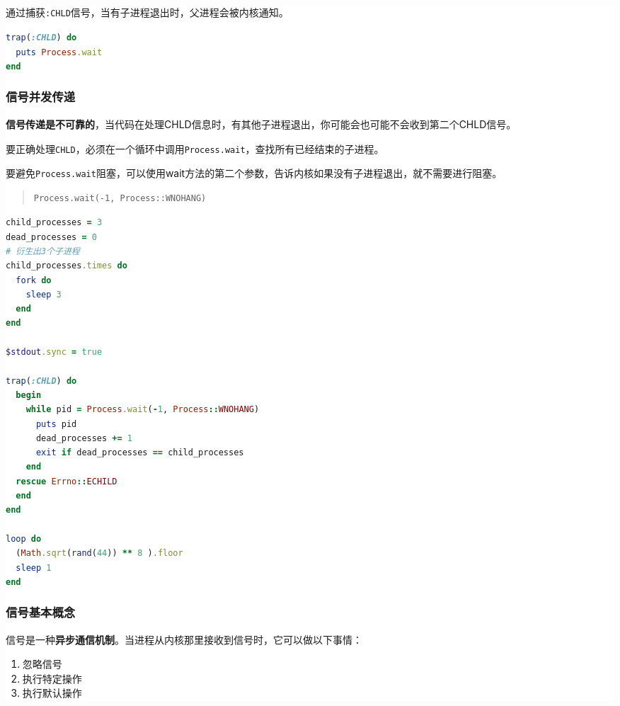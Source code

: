 通过捕获`:CHLD`信号，当有子进程退出时，父进程会被内核通知。

~~~ruby
trap(:CHLD) do
  puts Process.wait
end
~~~

### 信号并发传递

**信号传递是不可靠的**，当代码在处理CHLD信息时，有其他子进程退出，你可能会也可能不会收到第二个CHLD信号。

要正确处理`CHLD`，必须在一个循环中调用`Process.wait`，查找所有已经结束的子进程。

要避免`Process.wait`阻塞，可以使用wait方法的第二个参数，告诉内核如果没有子进程退出，就不需要进行阻塞。

> `Process.wait(-1, Process::WNOHANG)`

~~~ruby
child_processes = 3
dead_processes = 0
# 衍生出3个子进程
child_processes.times do
  fork do
    sleep 3
  end
end

$stdout.sync = true

trap(:CHLD) do
  begin
    while pid = Process.wait(-1, Process::WNOHANG)
      puts pid
      dead_processes += 1
      exit if dead_processes == child_processes
    end
  rescue Errno::ECHILD
  end
end

loop do
  (Math.sqrt(rand(44)) ** 8 ).floor
  sleep 1
end
~~~

### 信号基本概念

信号是一种**异步通信机制**。当进程从内核那里接收到信号时，它可以做以下事情：

1. 忽略信号
2. 执行特定操作
3. 执行默认操作
